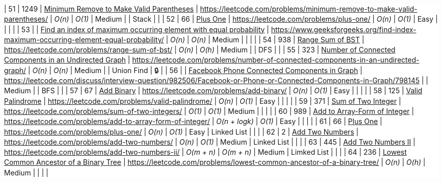 | 51  | 1249     | [Minimum Remove to Make Valid Parentheses](https://github.com/sm2774us/facebook_interview_prep_2021#lc-1249minimum-remove-to-make-valid-parentheses)              | https://leetcode.com/problems/minimum-remove-to-make-valid-parentheses/                    | _O(n)_                                                     | _O(1)_                | Medium     |                | Stack                        |            |
| 52  | 66       | [Plus One](https://github.com/sm2774us/facebook_interview_prep_2021#lc-66plus-one)                                                                                | https://leetcode.com/problems/plus-one/                                                    | _O(n)_                                                     | _O(1)_                | Easy       |                |                              |            |
| 53  |          | [Find an index of maximum occurring element with equal probability](#find-an-index-of-maximum-occurring-element-with-equal-probability-GeeksforGeeks) | https://www.geeksforgeeks.org/find-index-maximum-occurring-element-equal-probability/      | _O(n)_                       | _O(n)_                | Medium     |                |                              |            |
| 54  | 938      | [Range Sum of BST](https://github.com/sm2774us/facebook_interview_prep_2021#lc-938range-sum-of-bst)                                                               | https://leetcode.com/problems/range-sum-of-bst/                                            | _O(n)_                                                     | _O(h)_                | Medium     |                | DFS                          |            |
| 55  | 323      | [Number of Connected Components in an Undirected Graph](https://github.com/sm2774us/facebook_interview_prep_2021#lc-323number-of-connected-components-in-an-undirected-graph/) | https://leetcode.com/problems/number-of-connected-components-in-an-undirected-graph/ | _O(n)_                                              | _O(n)_                | Medium     |                | Union Find                   | 🔒          |
| 56  |          | [Facebook Phone Connected Components in Graph](#facebook-phone-connected-components-in-graph)             | https://leetcode.com/discuss/interview-question/982506/Facebook-or-Phone-or-Connected-Components-in-Graph/798145                                        |                       | Medium     |                | BFS                          |            |
| 57  | 67       | [Add Binary](https://github.com/sm2774us/facebook_interview_prep_2021#lc-67add-binary)                                                                            | https://leetcode.com/problems/add-binary/                                                  | _O(n)_                                                     | _O(1)_                | Easy       |                |                              |            |
| 58  | 125      | [Valid Palindrome](https://github.com/sm2774us/facebook_interview_prep_2021#lc-125valid-palindrome)                                                               | https://leetcode.com/problems/valid-palindrome/                                            | _O(n)_                                                     | _O(1)_                | Easy       |                |                              |            |
| 59  | 371      | [Sum of Two Integer](https://github.com/sm2774us/facebook_interview_prep_2021#lc-371sum-of-two-integers)                                                          | https://leetcode.com/problems/sum-of-two-integers/                                         | _O(1)_                                                     | _O(1)_                | Medium     |                |                              |            |
| 60  | 989      | [Add to Array-Form of Integer](https://github.com/sm2774us/facebook_interview_prep_2021#lc-989add-to-array-form-of-integer)                                       | https://leetcode.com/problems/add-to-array-form-of-integer/                                | _O(n + logk)_                                              | _O(1)_                | Easy       |                |                              |            |
| 61  | 66       | [Plus One](https://github.com/sm2774us/facebook_interview_prep_2021#lc-66plus-one)                                                                                | https://leetcode.com/problems/plus-one/                                                    | _O(n)_                                                     | _O(1)_                | Easy       | Linked List    |                              |            |
| 62  | 2        | [Add Two Numbers](https://github.com/sm2774us/facebook_interview_prep_2021#lc-2add-two-numbers)                                                                   | https://leetcode.com/problems/add-two-numbers/                                             | _O(n)_                                                     | _O(1)_                | Medium     | Linked List    |                              |            |
| 63  | 445      | [Add Two Numbers II](https://github.com/sm2774us/facebook_interview_prep_2021#lc-445add-two-numbers-ii)                                                           | https://leetcode.com/problems/add-two-numbers-ii/                                          | _O(m + n)_                                                 | _O(m + n)_            | Medium     | Limked List    |                              |            |
| 64  | 236      | [Lowest Common Ancestor of a Binary Tree](https://github.com/sm2774us/facebook_interview_prep_2021#lc-236lowest-common-ancestor-of-a-binary-tree)                 | https://leetcode.com/problems/lowest-common-ancestor-of-a-binary-tree/                     | _O(n)_                                                     | _O(h)_                | Medium     |                |                              |            |